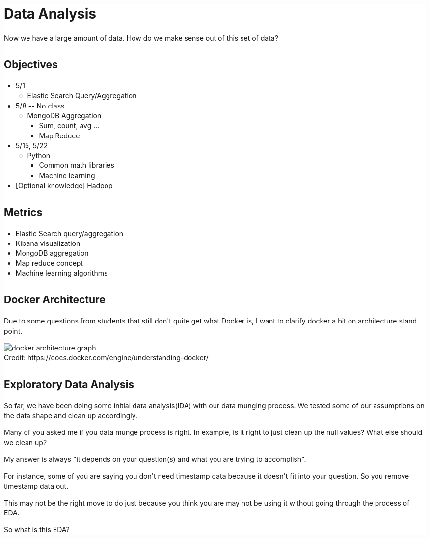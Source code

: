 # Data Analysis

Now we have a large amount of data. How do we make sense out of this set of data?

## Objectives

* 5/1
  * Elastic Search Query/Aggregation
* 5/8 -- No class
  * MongoDB Aggregation
    * Sum, count, avg ...
    * Map Reduce
* 5/15, 5/22
  * Python
    * Common math libraries
    * Machine learning
* [Optional knowledge] Hadoop

## Metrics

* Elastic Search query/aggregation
* Kibana visualization
* MongoDB aggregation
* Map reduce concept
* Machine learning algorithms

## Docker Architecture

Due to some questions from students that still don't quite get what Docker is, I want to clarify docker a bit on architecture stand point.

![docker architecture graph](imgs/docker_architecture.png)  
Credit: https://docs.docker.com/engine/understanding-docker/

## Exploratory Data Analysis

So far, we have been doing some initial data analysis(IDA) with our data munging process. We tested some of our assumptions on the data shape and clean up accordingly.

Many of you asked me if you data munge process is right. In example, is it right to just clean up the null values? What else should we clean up?

My answer is always "it depends on your question(s) and what you are trying to accomplish".

For instance, some of you are saying you don't need timestamp data because it doesn't fit into your question. So you remove timestamp data out.

This may not be the right move to do just because you think you are may not be using it without going through the process of EDA.

So what is this EDA?
